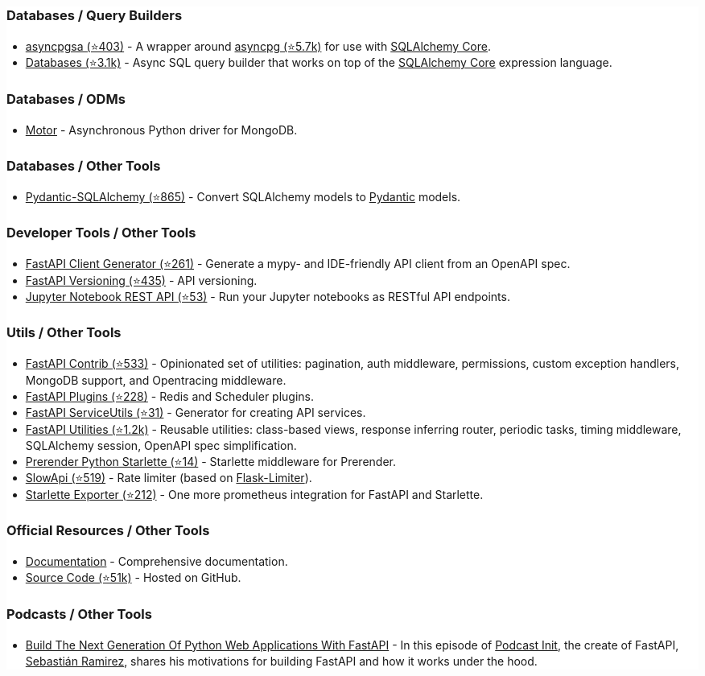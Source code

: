 ### Databases / Query Builders

*   [asyncpgsa (⭐403)](https://github.com/CanopyTax/asyncpgsa) - A wrapper around [asyncpg (⭐5.7k)](https://github.com/MagicStack/asyncpg) for use with [SQLAlchemy Core](https://docs.sqlalchemy.org/en/latest/core/).
*   [Databases (⭐3.1k)](https://github.com/encode/databases) - Async SQL query builder that works on top of the [SQLAlchemy Core](https://docs.sqlalchemy.org/en/latest/core/) expression language.

### Databases / ODMs

*   [Motor](https://motor.readthedocs.io/) - Asynchronous Python driver for MongoDB.

### Databases / Other Tools

*   [Pydantic-SQLAlchemy (⭐865)](https://github.com/tiangolo/pydantic-sqlalchemy) - Convert SQLAlchemy models to [Pydantic](https://pydantic-docs.helpmanual.io/) models.

### Developer Tools / Other Tools

*   [FastAPI Client Generator (⭐261)](https://github.com/dmontagu/fastapi_client) - Generate a mypy- and IDE-friendly API client from an OpenAPI spec.
*   [FastAPI Versioning (⭐435)](https://github.com/DeanWay/fastapi-versioning) - API versioning.
*   [Jupyter Notebook REST API (⭐53)](https://github.com/Invictify/Jupter-Notebook-REST-API) - Run your Jupyter notebooks as RESTful API endpoints.

### Utils / Other Tools

*   [FastAPI Contrib (⭐533)](https://github.com/identixone/fastapi_contrib) - Opinionated set of utilities: pagination, auth middleware, permissions, custom exception handlers, MongoDB support, and Opentracing middleware.
*   [FastAPI Plugins (⭐228)](https://github.com/madkote/fastapi-plugins) - Redis and Scheduler plugins.
*   [FastAPI ServiceUtils (⭐31)](https://github.com/skallfass/fastapi_serviceutils) - Generator for creating API services.
*   [FastAPI Utilities (⭐1.2k)](https://github.com/dmontagu/fastapi-utils) - Reusable utilities: class-based views, response inferring router, periodic tasks, timing middleware, SQLAlchemy session, OpenAPI spec simplification.
*   [Prerender Python Starlette (⭐14)](https://github.com/BeeMyDesk/prerender-python-starlette) - Starlette middleware for Prerender.
*   [SlowApi (⭐519)](https://github.com/laurents/slowapi) - Rate limiter (based on [Flask-Limiter](https://flask-limiter.readthedocs.io)).
*   [Starlette Exporter (⭐212)](https://github.com/stephenhillier/starlette_exporter) - One more prometheus integration for FastAPI and Starlette.

### Official Resources / Other Tools

*   [Documentation](https://fastapi.tiangolo.com/) - Comprehensive documentation.
*   [Source Code (⭐51k)](https://github.com/tiangolo/fastapi) - Hosted on GitHub.

### Podcasts / Other Tools

*   [Build The Next Generation Of Python Web Applications With FastAPI](https://www.pythonpodcast.com/fastapi-web-application-framework-episode-259/) - In this episode of [Podcast Init](https://www.pythonpodcast.com/), the create of FastAPI, [Sebastián Ramirez](https://tiangolo.com/), shares his motivations for building FastAPI and how it works under the hood.
